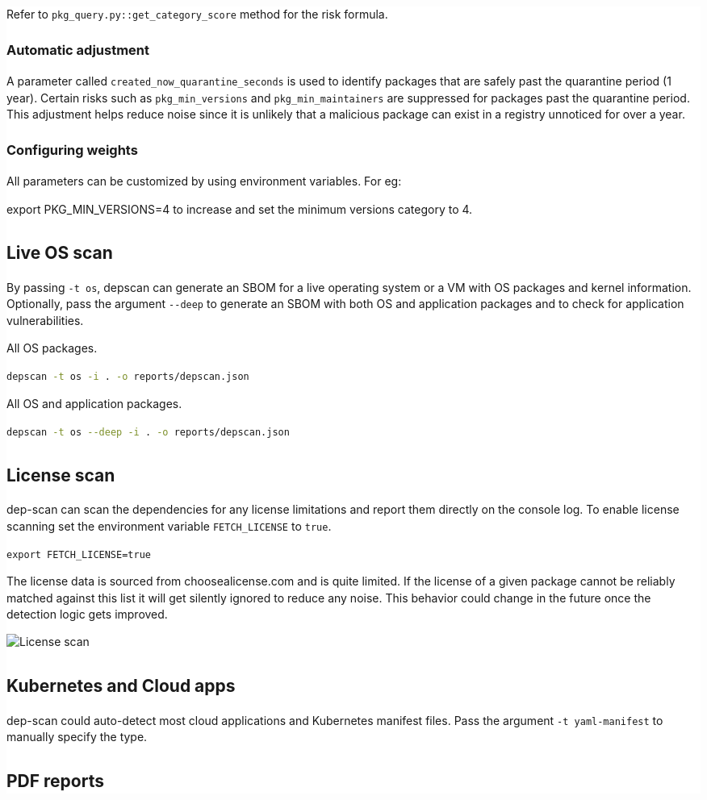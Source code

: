 Refer to `pkg_query.py::get_category_score` method for the risk formula.

### Automatic adjustment

A parameter called `created_now_quarantine_seconds` is used to identify packages that are safely past the quarantine period (1 year). Certain risks such as `pkg_min_versions` and `pkg_min_maintainers` are suppressed for packages past the quarantine period. This adjustment helps reduce noise since it is unlikely that a malicious package can exist in a registry unnoticed for over a year.

### Configuring weights

All parameters can be customized by using environment variables. For eg:

export PKG_MIN_VERSIONS=4 to increase and set the minimum versions category to 4.

## Live OS scan

By passing `-t os`, depscan can generate an SBOM for a live operating system or a VM with OS packages and kernel information. Optionally, pass the argument `--deep` to generate an SBOM with both OS and application packages and to check for application vulnerabilities.

All OS packages.

```bash
depscan -t os -i . -o reports/depscan.json
```

All OS and application packages.

```bash
depscan -t os --deep -i . -o reports/depscan.json
```

## License scan

dep-scan can scan the dependencies for any license limitations and report them directly on the console log. To enable license scanning set the environment variable `FETCH_LICENSE` to `true`.

```
export FETCH_LICENSE=true
```

The license data is sourced from choosealicense.com and is quite limited. If the license of a given package cannot be reliably matched against this list it will get silently ignored to reduce any noise. This behavior could change in the future once the detection logic gets improved.

![License scan](docs/license-scan.png)

## Kubernetes and Cloud apps

dep-scan could auto-detect most cloud applications and Kubernetes manifest files. Pass the argument `-t yaml-manifest` to manually specify the type.

## PDF reports
